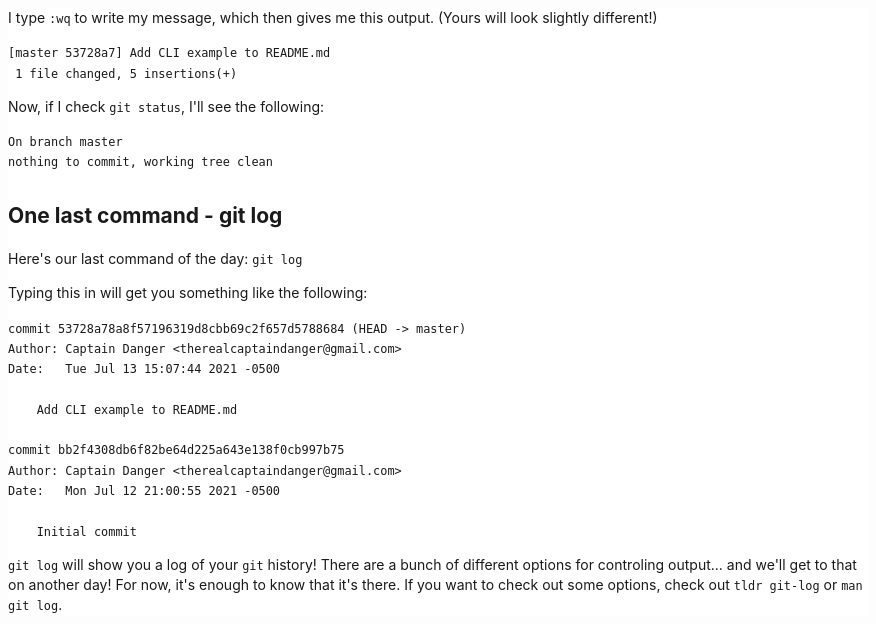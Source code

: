 I type `:wq` to write my message, which then gives me this output. (Yours will look slightly different!)

```
[master 53728a7] Add CLI example to README.md
 1 file changed, 5 insertions(+)
```

Now, if I check `git status`, I'll see the following:

```
On branch master
nothing to commit, working tree clean
```

## One last command - git log

Here's our last command of the day: `git log`

Typing this in will get you something like the following:

```
commit 53728a78a8f57196319d8cbb69c2f657d5788684 (HEAD -> master)
Author: Captain Danger <therealcaptaindanger@gmail.com>
Date:   Tue Jul 13 15:07:44 2021 -0500

    Add CLI example to README.md

commit bb2f4308db6f82be64d225a643e138f0cb997b75
Author: Captain Danger <therealcaptaindanger@gmail.com>
Date:   Mon Jul 12 21:00:55 2021 -0500

    Initial commit
```

`git log` will show you a log of your `git` history! There are a bunch of different options for controling output... and we'll get to that on another day! For now, it's enough to know that it's there. If you want to check out some options, check out `tldr git-log` or `man git log`.
